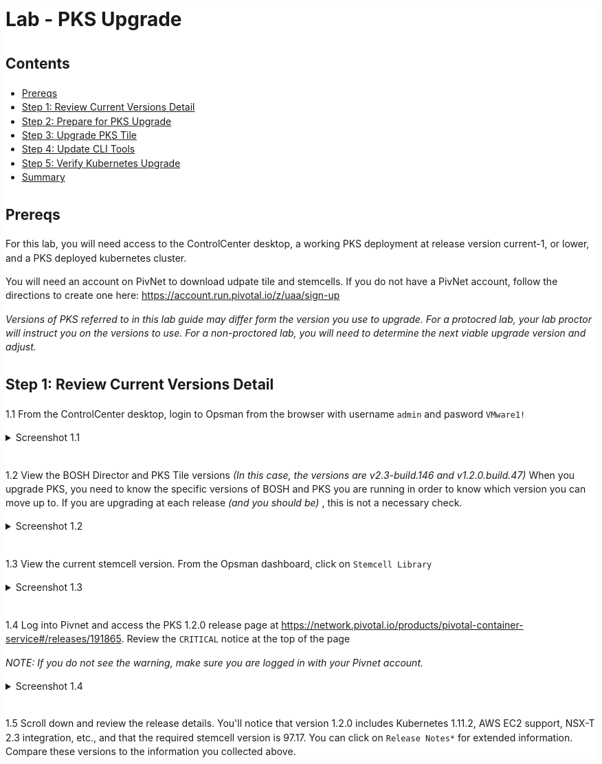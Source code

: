 # Lab - PKS Upgrade

## Contents

- [Prereqs](#prereqs)
- [Step 1: Review Current Versions Detail](#step-1-review-current-versions-detail)
- [Step 2: Prepare for PKS Upgrade](#step-2-prepare-for-pks-upgrade)
- [Step 3: Upgrade PKS Tile](#step-3-upgrade-pks-tile)
- [Step 4: Update CLI Tools](#step-4-update-cli-tools)
- [Step 5: Verify Kubernetes Upgrade](#step-5-verify-kubernetes-upgrade)
- [Summary](#summary)



## Prereqs

For this lab, you will need access to the ControlCenter desktop, a working PKS deployment at release version current-1, or lower, and a PKS deployed kubernetes cluster.

You will need an account on PivNet to download udpate tile and stemcells. If you do not have a PivNet account, follow the directions to create one here: https://account.run.pivotal.io/z/uaa/sign-up

_Versions of PKS referred to in this lab guide may differ form the version you use to upgrade. For a protocred lab, your lab proctor will instruct you on the versions to use. For a non-proctored lab, you will need to determine the next viable upgrade version and adjust._

## Step 1: Review Current Versions Detail

1.1 From the ControlCenter desktop, login to Opsman from the browser with username `admin` and pasword `VMware1!`

<details><summary>Screenshot 1.1</summary></details><br>

1.2 View the BOSH Director and PKS Tile versions _(In this case, the versions are v2.3-build.146 and v1.2.0.build.47)_ When you upgrade PKS, you need to know the specific versions of BOSH and PKS you are running in order to know which version you can move up to. If you are upgrading at each release _(and you should be)_ , this is not a necessary check.

<details><summary>Screenshot 1.2</summary></details><br>

1.3 View the current stemcell version. From the Opsman dashboard, click on `Stemcell Library`

<details><summary>Screenshot 1.3</summary></details><br>

1.4 Log into Pivnet and access the PKS 1.2.0 release page at 
https://network.pivotal.io/products/pivotal-container-service#/releases/191865. Review the `CRITICAL` notice at the top of the page

_NOTE: If you do not see the warning, make sure you are logged in with your Pivnet account._

<details><summary>Screenshot 1.4</summary></details><br>

1.5 Scroll down and review the release details. You'll notice that version 1.2.0 includes Kubernetes 1.11.2, AWS EC2 support, NSX-T 2.3 integration, etc., and that the required stemcell version is 97.17. You can click on `Release Notes*` for extended information. Compare these versions to the information you collected above.
